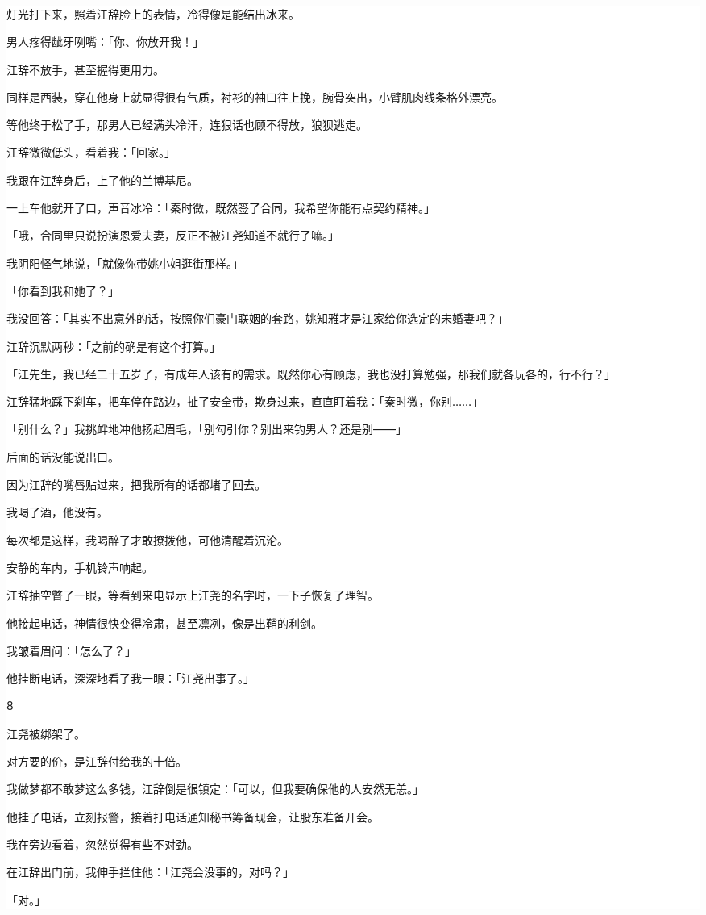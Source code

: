 灯光打下来，照着江辞脸上的表情，冷得像是能结出冰来。

男人疼得龇牙咧嘴：「你、你放开我！」

江辞不放手，甚至握得更用力。

同样是西装，穿在他身上就显得很有气质，衬衫的袖口往上挽，腕骨突出，小臂肌肉线条格外漂亮。

等他终于松了手，那男人已经满头冷汗，连狠话也顾不得放，狼狈逃走。

江辞微微低头，看着我：「回家。」

我跟在江辞身后，上了他的兰博基尼。

一上车他就开了口，声音冰冷：「秦时微，既然签了合同，我希望你能有点契约精神。」

「哦，合同里只说扮演恩爱夫妻，反正不被江尧知道不就行了嘛。」

我阴阳怪气地说，「就像你带姚小姐逛街那样。」

「你看到我和她了？」

我没回答：「其实不出意外的话，按照你们豪门联姻的套路，姚知雅才是江家给你选定的未婚妻吧？」

江辞沉默两秒：「之前的确是有这个打算。」

「江先生，我已经二十五岁了，有成年人该有的需求。既然你心有顾虑，我也没打算勉强，那我们就各玩各的，行不行？」

江辞猛地踩下刹车，把车停在路边，扯了安全带，欺身过来，直直盯着我：「秦时微，你别……」

「别什么？」我挑衅地冲他扬起眉毛，「别勾引你？别出来钓男人？还是别——」

后面的话没能说出口。

因为江辞的嘴唇贴过来，把我所有的话都堵了回去。

我喝了酒，他没有。

每次都是这样，我喝醉了才敢撩拨他，可他清醒着沉沦。

安静的车内，手机铃声响起。

江辞抽空瞥了一眼，等看到来电显示上江尧的名字时，一下子恢复了理智。

他接起电话，神情很快变得冷肃，甚至凛冽，像是出鞘的利剑。

我皱着眉问：「怎么了？」

他挂断电话，深深地看了我一眼：「江尧出事了。」

8

江尧被绑架了。

对方要的价，是江辞付给我的十倍。

我做梦都不敢梦这么多钱，江辞倒是很镇定：「可以，但我要确保他的人安然无恙。」

他挂了电话，立刻报警，接着打电话通知秘书筹备现金，让股东准备开会。

我在旁边看着，忽然觉得有些不对劲。

在江辞出门前，我伸手拦住他：「江尧会没事的，对吗？」

「对。」
